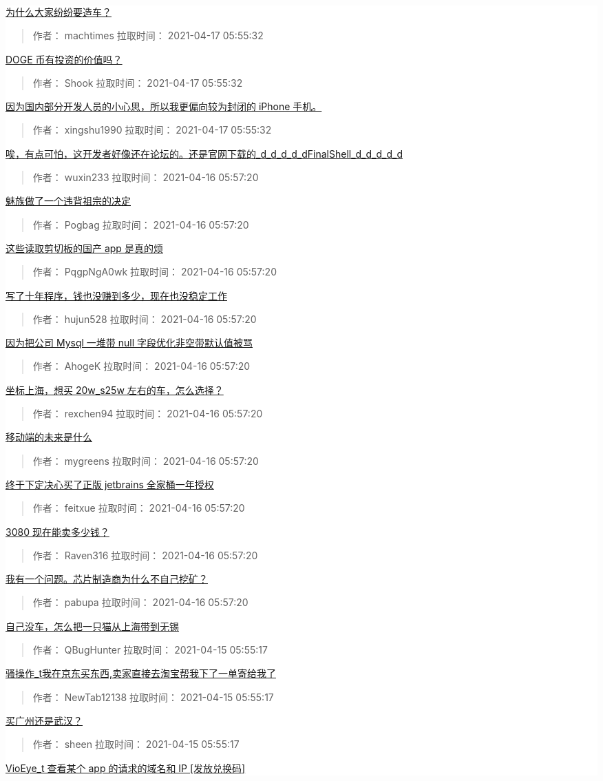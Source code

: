  [为什么大家纷纷要造车？](https://www.v2ex.com/t/770998)

> 作者： machtimes  拉取时间： 2021-04-17 05:55:32

 [DOGE 币有投资的价值吗？](https://www.v2ex.com/t/770996)

> 作者： Shook  拉取时间： 2021-04-17 05:55:32

 [因为国内部分开发人员的小心思，所以我更偏向较为封闭的 iPhone 手机。](https://www.v2ex.com/t/770993)

> 作者： xingshu1990  拉取时间： 2021-04-17 05:55:32

 [唉，有点可怕，这开发者好像还在论坛的。还是官网下载的_d_d_d_d_dFinalShell_d_d_d_d_d](https://www.v2ex.com/t/770866)

> 作者： wuxin233  拉取时间： 2021-04-16 05:57:20

 [魅族做了一个违背祖宗的决定](https://www.v2ex.com/t/770801)

> 作者： Pogbag  拉取时间： 2021-04-16 05:57:20

 [这些读取剪切板的国产 app 是真的烦](https://www.v2ex.com/t/770796)

> 作者： PqgpNgA0wk  拉取时间： 2021-04-16 05:57:20

 [写了十年程序，钱也没赚到多少，现在也没稳定工作](https://www.v2ex.com/t/770791)

> 作者： hujun528  拉取时间： 2021-04-16 05:57:20

 [因为把公司 Mysql 一堆带 null 字段优化非空带默认值被骂](https://www.v2ex.com/t/770788)

> 作者： AhogeK  拉取时间： 2021-04-16 05:57:20

 [坐标上海，想买 20w_s25w 左右的车，怎么选择？](https://www.v2ex.com/t/770780)

> 作者： rexchen94  拉取时间： 2021-04-16 05:57:20

 [移动端的未来是什么](https://www.v2ex.com/t/770773)

> 作者： mygreens  拉取时间： 2021-04-16 05:57:20

 [终于下定决心买了正版 jetbrains 全家桶一年授权](https://www.v2ex.com/t/770756)

> 作者： feitxue  拉取时间： 2021-04-16 05:57:20

 [3080 现在能卖多少钱？](https://www.v2ex.com/t/770746)

> 作者： Raven316  拉取时间： 2021-04-16 05:57:20

 [我有一个问题。芯片制造商为什么不自己挖矿？](https://www.v2ex.com/t/770734)

> 作者： pabupa  拉取时间： 2021-04-16 05:57:20

 [自己没车，怎么把一只猫从上海带到无锡](https://www.v2ex.com/t/770608)

> 作者： QBugHunter  拉取时间： 2021-04-15 05:55:17

 [骚操作_t我在京东买东西,卖家直接去淘宝帮我下了一单寄给我了](https://www.v2ex.com/t/770532)

> 作者： NewTab12138  拉取时间： 2021-04-15 05:55:17

 [买广州还是武汉？](https://www.v2ex.com/t/770523)

> 作者： sheen  拉取时间： 2021-04-15 05:55:17

 [VioEye_t 查看某个 app 的请求的域名和 IP [发放兑换码]](https://www.v2ex.com/t/770502)
